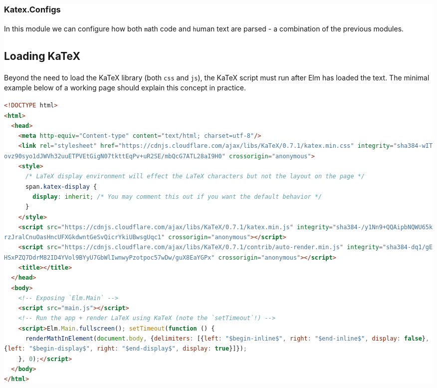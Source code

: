 ### Katex.Configs

In this module we can configure how both `m`ath code and `h`uman text are parsed - a combination of the previous modules.

## Loading KaTeX

Beyond the need to load the KaTeX library (both `css` and `js`), the KaTeX script must run after Elm has loaded the text. The minimal example below of a working page should explain this concept in practice.

```html
<!DOCTYPE html>
<html>
  <head>
    <meta http-equiv="Content-type" content="text/html; charset=utf-8"/>
    <link rel="stylesheet" href="https://cdnjs.cloudflare.com/ajax/libs/KaTeX/0.7.1/katex.min.css" integrity="sha384-wITovz90syo1dJWVh32uuETPVEtGigN07tkttEqPv+uR2SE/mbQcG7ATL28aI9H0" crossorigin="anonymous">
    <style>
      /* LaTeX display environment will effect the LaTeX characters but not the layout on the page */
      span.katex-display {
        display: inherit; /* You may comment this out if you want the default behavior */
      }
    </style>
    <script src="https://cdnjs.cloudflare.com/ajax/libs/KaTeX/0.7.1/katex.min.js" integrity="sha384-/y1Nn9+QQAipbNQWU65krzJralCnuOasHncUFXGkdwntGeSvQicrYkiUBwsgUqc1" crossorigin="anonymous"></script>
    <script src="https://cdnjs.cloudflare.com/ajax/libs/KaTeX/0.7.1/contrib/auto-render.min.js" integrity="sha384-dq1/gEHSxPZQ7DdrM82ID4YVol9BYyU7GbWlIwnwyPzotpoc57wDw/guX8EaYGPx" crossorigin="anonymous"></script>
    <title></title>
  </head>
  <body>
    <!-- Exposing `Elm.Main` -->
    <script src="main.js"></script>
    <!-- Run the app + render LaTeX using KaTeX (note the `setTimeout`!) -->
    <script>Elm.Main.fullscreen(); setTimeout(function () {
      renderMathInElement(document.body, {delimiters: [{left: "$begin-inline$", right: "$end-inline$", display: false},{left: "$begin-display$", right: "$end-display$", display: true}]});
    }, 0);</script>
  </body>
</html>
```
